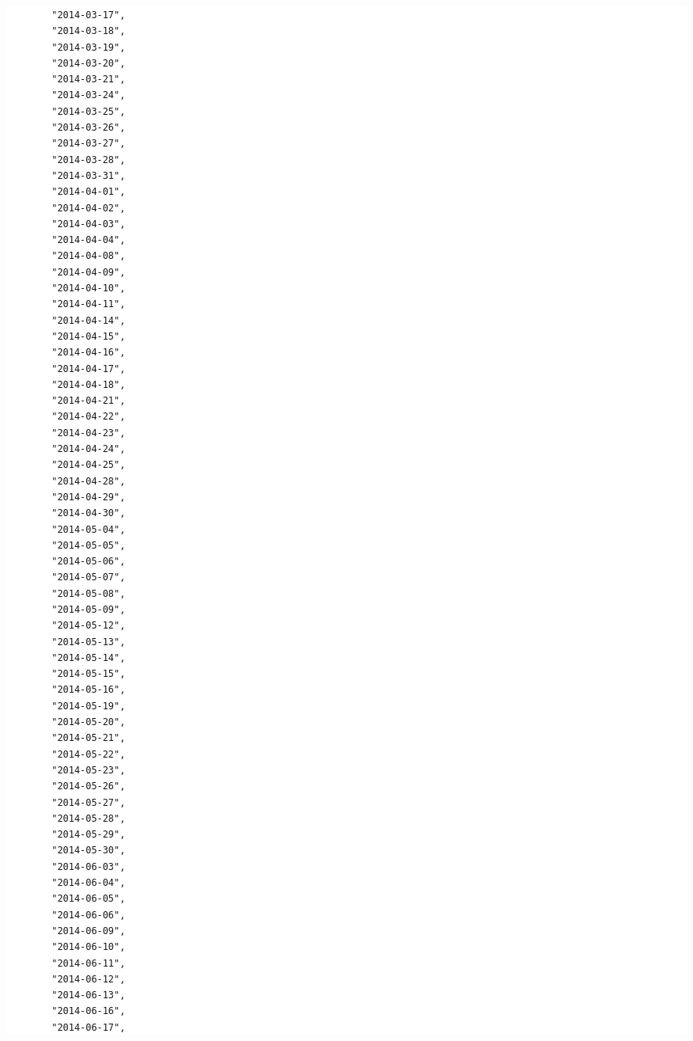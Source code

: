 			"2014-03-17",
			"2014-03-18",
			"2014-03-19",
			"2014-03-20",
			"2014-03-21",
			"2014-03-24",
			"2014-03-25",
			"2014-03-26",
			"2014-03-27",
			"2014-03-28",
			"2014-03-31",
			"2014-04-01",
			"2014-04-02",
			"2014-04-03",
			"2014-04-04",
			"2014-04-08",
			"2014-04-09",
			"2014-04-10",
			"2014-04-11",
			"2014-04-14",
			"2014-04-15",
			"2014-04-16",
			"2014-04-17",
			"2014-04-18",
			"2014-04-21",
			"2014-04-22",
			"2014-04-23",
			"2014-04-24",
			"2014-04-25",
			"2014-04-28",
			"2014-04-29",
			"2014-04-30",
			"2014-05-04",
			"2014-05-05",
			"2014-05-06",
			"2014-05-07",
			"2014-05-08",
			"2014-05-09",
			"2014-05-12",
			"2014-05-13",
			"2014-05-14",
			"2014-05-15",
			"2014-05-16",
			"2014-05-19",
			"2014-05-20",
			"2014-05-21",
			"2014-05-22",
			"2014-05-23",
			"2014-05-26",
			"2014-05-27",
			"2014-05-28",
			"2014-05-29",
			"2014-05-30",
			"2014-06-03",
			"2014-06-04",
			"2014-06-05",
			"2014-06-06",
			"2014-06-09",
			"2014-06-10",
			"2014-06-11",
			"2014-06-12",
			"2014-06-13",
			"2014-06-16",
			"2014-06-17",